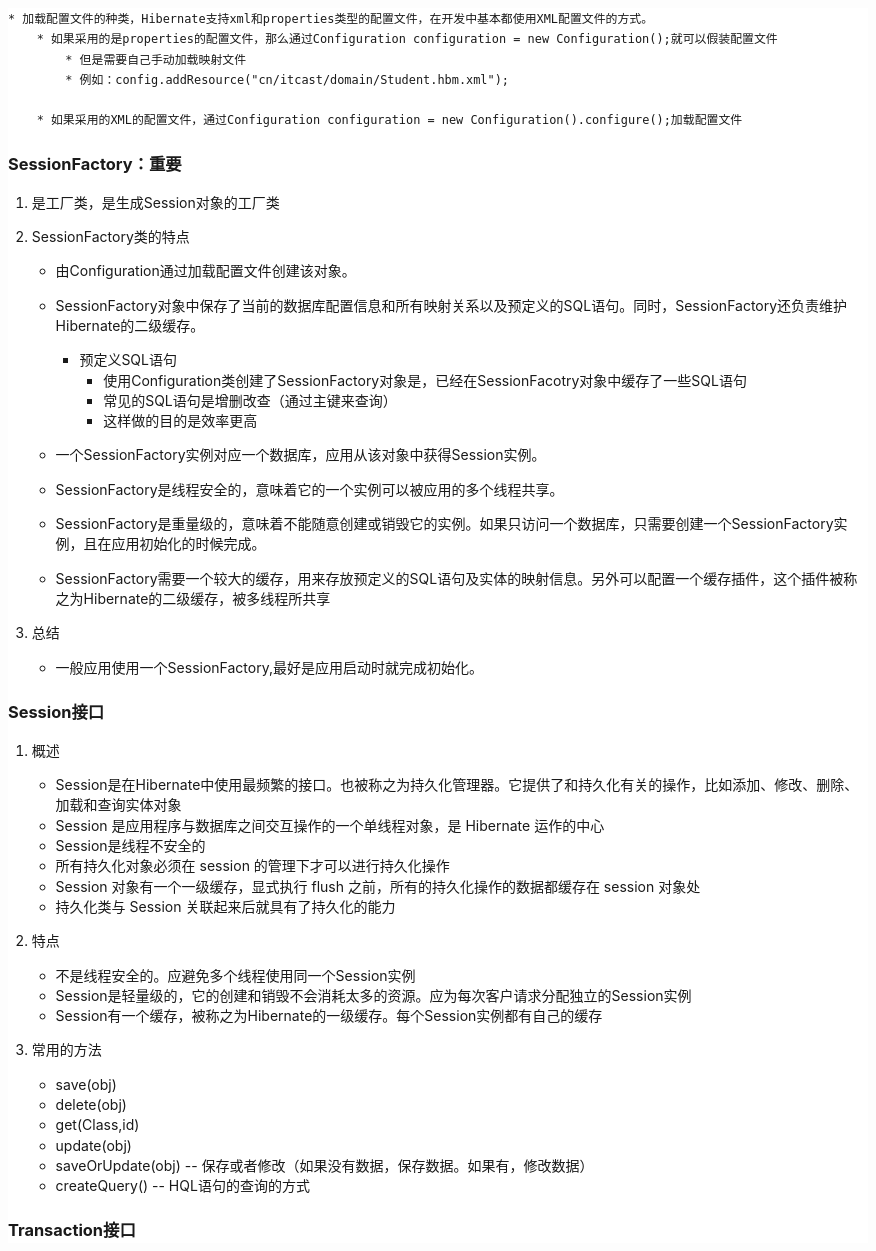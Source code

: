     * 加载配置文件的种类，Hibernate支持xml和properties类型的配置文件，在开发中基本都使用XML配置文件的方式。
        * 如果采用的是properties的配置文件，那么通过Configuration configuration = new Configuration();就可以假装配置文件
            * 但是需要自己手动加载映射文件
            * 例如：config.addResource("cn/itcast/domain/Student.hbm.xml");

        * 如果采用的XML的配置文件，通过Configuration configuration = new Configuration().configure();加载配置文件
        
### SessionFactory：重要

1. 是工厂类，是生成Session对象的工厂类
2. SessionFactory类的特点

    * 由Configuration通过加载配置文件创建该对象。
    * SessionFactory对象中保存了当前的数据库配置信息和所有映射关系以及预定义的SQL语句。同时，SessionFactory还负责维护Hibernate的二级缓存。
        * 预定义SQL语句
            * 使用Configuration类创建了SessionFactory对象是，已经在SessionFacotry对象中缓存了一些SQL语句
            * 常见的SQL语句是增删改查（通过主键来查询）
            * 这样做的目的是效率更高

    * 一个SessionFactory实例对应一个数据库，应用从该对象中获得Session实例。
    * SessionFactory是线程安全的，意味着它的一个实例可以被应用的多个线程共享。
    * SessionFactory是重量级的，意味着不能随意创建或销毁它的实例。如果只访问一个数据库，只需要创建一个SessionFactory实例，且在应用初始化的时候完成。
    * SessionFactory需要一个较大的缓存，用来存放预定义的SQL语句及实体的映射信息。另外可以配置一个缓存插件，这个插件被称之为Hibernate的二级缓存，被多线程所共享

3. 总结

    * 一般应用使用一个SessionFactory,最好是应用启动时就完成初始化。
 

### Session接口

1. 概述

    * Session是在Hibernate中使用最频繁的接口。也被称之为持久化管理器。它提供了和持久化有关的操作，比如添加、修改、删除、加载和查询实体对象
    * Session 是应用程序与数据库之间交互操作的一个单线程对象，是 Hibernate 运作的中心
    * Session是线程不安全的
    * 所有持久化对象必须在 session 的管理下才可以进行持久化操作
    * Session 对象有一个一级缓存，显式执行 flush 之前，所有的持久化操作的数据都缓存在 session 对象处
    * 持久化类与 Session 关联起来后就具有了持久化的能力

2. 特点

    * 不是线程安全的。应避免多个线程使用同一个Session实例
    * Session是轻量级的，它的创建和销毁不会消耗太多的资源。应为每次客户请求分配独立的Session实例
    * Session有一个缓存，被称之为Hibernate的一级缓存。每个Session实例都有自己的缓存

3. 常用的方法

    * save(obj)
    * delete(obj)  
    * get(Class,id)
    * update(obj)
    * saveOrUpdate(obj)                 -- 保存或者修改（如果没有数据，保存数据。如果有，修改数据）
    * createQuery()                     -- HQL语句的查询的方式

### Transaction接口
